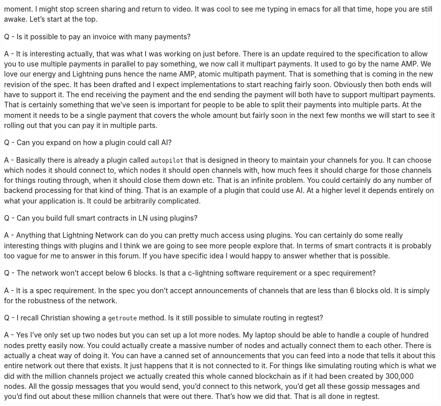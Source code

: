 moment. I might stop screen sharing and return to video. It was cool to
see me typing in emacs for all that time, hope you are still awake.
Let’s start at the top.

Q - Is it possible to pay an invoice with many payments?

A - It is interesting actually, that was what I was working on just
before. There is an update required to the specification to allow you to
use multiple payments in parallel to pay something, we now call it
multipart payments. It used to go by the name AMP. We love our energy
and Lightning puns hence the name AMP, atomic multipath payment. That is
something that is coming in the new revision of the spec. It has been
drafted and I expect implementations to start reaching fairly soon.
Obviously then both ends will have to support it. The end receiving the
payment and the end sending the payment will both have to support
multipart payments. That is certainly something that we’ve seen is
important for people to be able to split their payments into multiple
parts. At the moment it needs to be a single payment that covers the
whole amount but fairly soon in the next few months we will start to see
it rolling out that you can pay it in multiple parts.

Q - Can you expand on how a plugin could call AI?

A - Basically there is already a plugin called `autopilot` that is
designed in theory to maintain your channels for you. It can choose
which nodes it should connect to, which nodes it should open channels
with, how much fees it should charge for those channels for things
routing through, when it should close them down etc. That is an infinite
problem. You could certainly do any number of backend processing for
that kind of thing. That is an example of a plugin that could use AI. At
a higher level it depends entirely on what your application is. It could
be arbitrarily complicated.

Q - Can you build full smart contracts in LN using plugins?

A - Anything that Lightning Network can do you can pretty much access
using plugins. You can certainly do some really interesting things with
plugins and I think we are going to see more people explore that. In
terms of smart contracts it is probably too vague for me to answer in
this forum. If you have specific idea I would happy to answer whether
that is possible.

Q - The network won’t accept below 6 blocks. Is that a c-lightning
software requirement or a spec requirement?

A - It is a spec requirement. In the spec you don’t accept announcements
of channels that are less than 6 blocks old. It is simply for the
robustness of the network.

Q - I recall Christian showing a `getroute` method. Is it still possible
to simulate routing in regtest?

A - Yes I’ve only set up two nodes but you can set up a lot more nodes.
My laptop should be able to handle a couple of hundred nodes pretty
easily now. You could actually create a massive number of nodes and
actually connect them to each other. There is actually a cheat way of
doing it. You can have a canned set of announcements that you can feed
into a node that tells it about this entire network out there that
exists. It just happens that it is not connected to it. For things like
simulating routing which is what we did with the million channels
project we actually created this whole canned blockchain as if it had
been created by 300,000 nodes. All the gossip messages that you would
send, you’d connect to this network, you’d get all these gossip messages
and you’d find out about these million channels that were out there.
That’s how we did that. That is all done in regtest.
